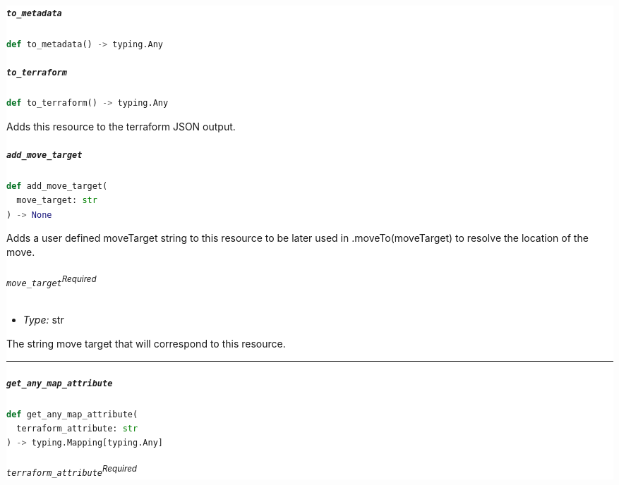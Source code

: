 ##### `to_metadata` <a name="to_metadata" id="rhizo-co-terraform-provider-oci.managementDashboardManagementDashboardsImport.ManagementDashboardManagementDashboardsImport.toMetadata"></a>

```python
def to_metadata() -> typing.Any
```

##### `to_terraform` <a name="to_terraform" id="rhizo-co-terraform-provider-oci.managementDashboardManagementDashboardsImport.ManagementDashboardManagementDashboardsImport.toTerraform"></a>

```python
def to_terraform() -> typing.Any
```

Adds this resource to the terraform JSON output.

##### `add_move_target` <a name="add_move_target" id="rhizo-co-terraform-provider-oci.managementDashboardManagementDashboardsImport.ManagementDashboardManagementDashboardsImport.addMoveTarget"></a>

```python
def add_move_target(
  move_target: str
) -> None
```

Adds a user defined moveTarget string to this resource to be later used in .moveTo(moveTarget) to resolve the location of the move.

###### `move_target`<sup>Required</sup> <a name="move_target" id="rhizo-co-terraform-provider-oci.managementDashboardManagementDashboardsImport.ManagementDashboardManagementDashboardsImport.addMoveTarget.parameter.moveTarget"></a>

- *Type:* str

The string move target that will correspond to this resource.

---

##### `get_any_map_attribute` <a name="get_any_map_attribute" id="rhizo-co-terraform-provider-oci.managementDashboardManagementDashboardsImport.ManagementDashboardManagementDashboardsImport.getAnyMapAttribute"></a>

```python
def get_any_map_attribute(
  terraform_attribute: str
) -> typing.Mapping[typing.Any]
```

###### `terraform_attribute`<sup>Required</sup> <a name="terraform_attribute" id="rhizo-co-terraform-provider-oci.managementDashboardManagementDashboardsImport.ManagementDashboardManagementDashboardsImport.getAnyMapAttribute.parameter.terraformAttribute"></a>
